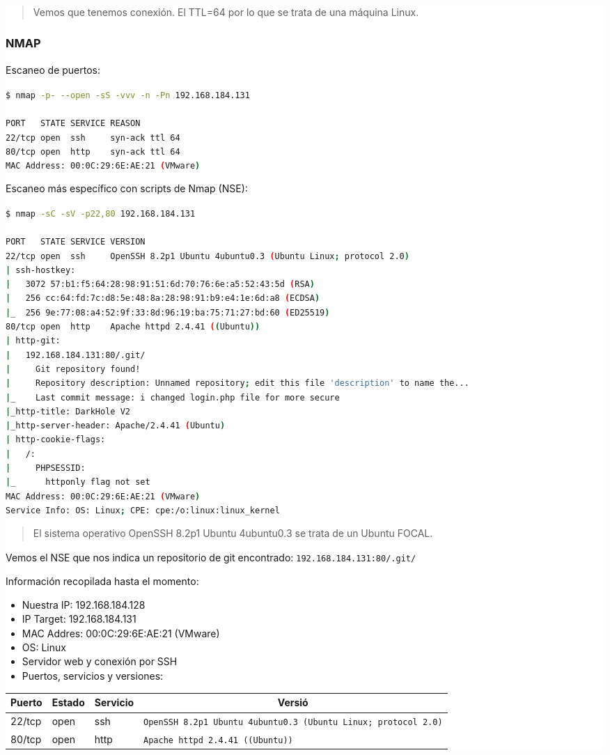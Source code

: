 >Vemos que tenemos conexión. El TTL=64 por lo que se trata de una máquina Linux.

### NMAP

Escaneo de puertos:

```bash
$ nmap -p- --open -sS -vvv -n -Pn 192.168.184.131

PORT   STATE SERVICE REASON
22/tcp open  ssh     syn-ack ttl 64
80/tcp open  http    syn-ack ttl 64
MAC Address: 00:0C:29:6E:AE:21 (VMware)
```

Escaneo más específico con scripts de Nmap (NSE):

```bash
$ nmap -sC -sV -p22,80 192.168.184.131           

PORT   STATE SERVICE VERSION
22/tcp open  ssh     OpenSSH 8.2p1 Ubuntu 4ubuntu0.3 (Ubuntu Linux; protocol 2.0)
| ssh-hostkey: 
|   3072 57:b1:f5:64:28:98:91:51:6d:70:76:6e:a5:52:43:5d (RSA)
|   256 cc:64:fd:7c:d8:5e:48:8a:28:98:91:b9:e4:1e:6d:a8 (ECDSA)
|_  256 9e:77:08:a4:52:9f:33:8d:96:19:ba:75:71:27:bd:60 (ED25519)
80/tcp open  http    Apache httpd 2.4.41 ((Ubuntu))
| http-git: 
|   192.168.184.131:80/.git/
|     Git repository found!
|     Repository description: Unnamed repository; edit this file 'description' to name the...
|_    Last commit message: i changed login.php file for more secure 
|_http-title: DarkHole V2
|_http-server-header: Apache/2.4.41 (Ubuntu)
| http-cookie-flags: 
|   /: 
|     PHPSESSID: 
|_      httponly flag not set
MAC Address: 00:0C:29:6E:AE:21 (VMware)
Service Info: OS: Linux; CPE: cpe:/o:linux:linux_kernel
```

> El sistema operativo OpenSSH 8.2p1 Ubuntu 4ubuntu0.3 se trata de un Ubuntu FOCAL.

Vemos el NSE que nos indica un repositorio de git encontrado: `192.168.184.131:80/.git/`

Información recopilada hasta el momento:
* Nuestra IP: 192.168.184.128
* IP Target: 192.168.184.131
* MAC Addres: 00:0C:29:6E:AE:21 (VMware)
* OS: Linux
* Servidor web y conexión por SSH
* Puertos, servicios y versiones:

|Puerto|Estado|Servicio|Versió|
|----|----|----|----|
|22/tcp|open|ssh|`OpenSSH 8.2p1 Ubuntu 4ubuntu0.3 (Ubuntu Linux; protocol 2.0)`|
|80/tcp|open|http|`Apache httpd 2.4.41 ((Ubuntu))`|
